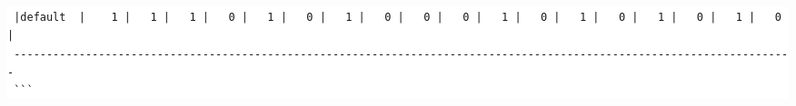 	 |default  |    1 |   1 |   1 |   0 |   1 |   0 |   1 |   0 |   0 |   0 |   1 |   0 |   1 |   0 |   1 |   0 |   1 |   0 |
	 ------------------------------------------------------------------------------------------------------------------------
     ```

